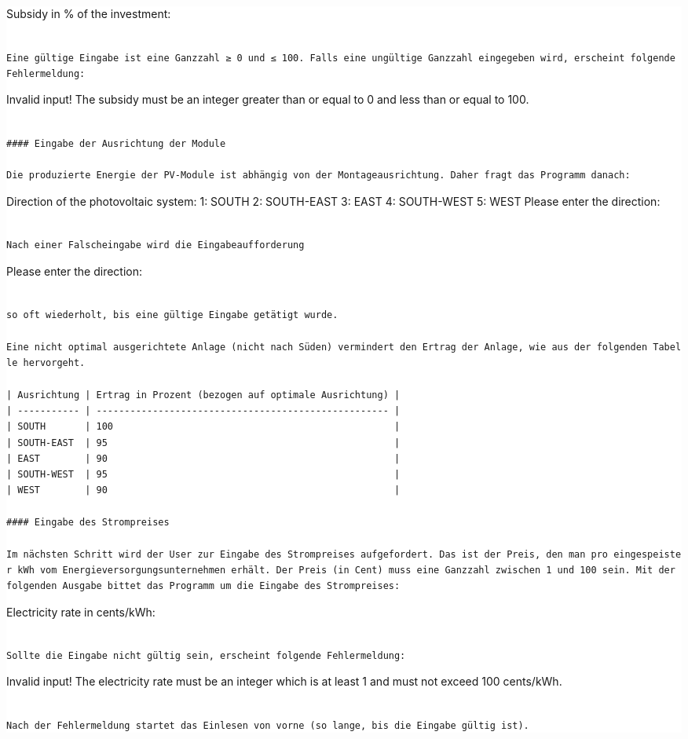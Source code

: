 ```
```
Subsidy in % of the investment: 
```

Eine gültige Eingabe ist eine Ganzzahl ≥ 0 und ≤ 100. Falls eine ungültige Ganzzahl eingegeben wird, erscheint folgende Fehlermeldung:

```
Invalid input! The subsidy must be an integer greater than or equal to 0 and less than or equal to 100.
```

#### Eingabe der Ausrichtung der Module

Die produzierte Energie der PV-Module ist abhängig von der Montageausrichtung. Daher fragt das Programm danach:

```
Direction of the photovoltaic system:
1: SOUTH
2: SOUTH-EAST
3: EAST
4: SOUTH-WEST
5: WEST
Please enter the direction: 
```

Nach einer Falscheingabe wird die Eingabeaufforderung

```
Please enter the direction: 
```

so oft wiederholt, bis eine gültige Eingabe getätigt wurde.

Eine nicht optimal ausgerichtete Anlage (nicht nach Süden) vermindert den Ertrag der Anlage, wie aus der folgenden Tabelle hervorgeht.

| Ausrichtung | Ertrag in Prozent (bezogen auf optimale Ausrichtung) |
| ----------- | ---------------------------------------------------- |
| SOUTH       | 100                                                  |
| SOUTH-EAST  | 95                                                   |
| EAST        | 90                                                   |
| SOUTH-WEST  | 95                                                   |
| WEST        | 90                                                   |

#### Eingabe des Strompreises

Im nächsten Schritt wird der User zur Eingabe des Strompreises aufgefordert. Das ist der Preis, den man pro eingespeister kWh vom Energieversorgungsunternehmen erhält. Der Preis (in Cent) muss eine Ganzzahl zwischen 1 und 100 sein. Mit der folgenden Ausgabe bittet das Programm um die Eingabe des Strompreises:

```
Electricity rate in cents/kWh: 
```

Sollte die Eingabe nicht gültig sein, erscheint folgende Fehlermeldung:

```
Invalid input! The electricity rate must be an integer which is at least 1 and must not exceed 100 cents/kWh.
```

Nach der Fehlermeldung startet das Einlesen von vorne (so lange, bis die Eingabe gültig ist).
```